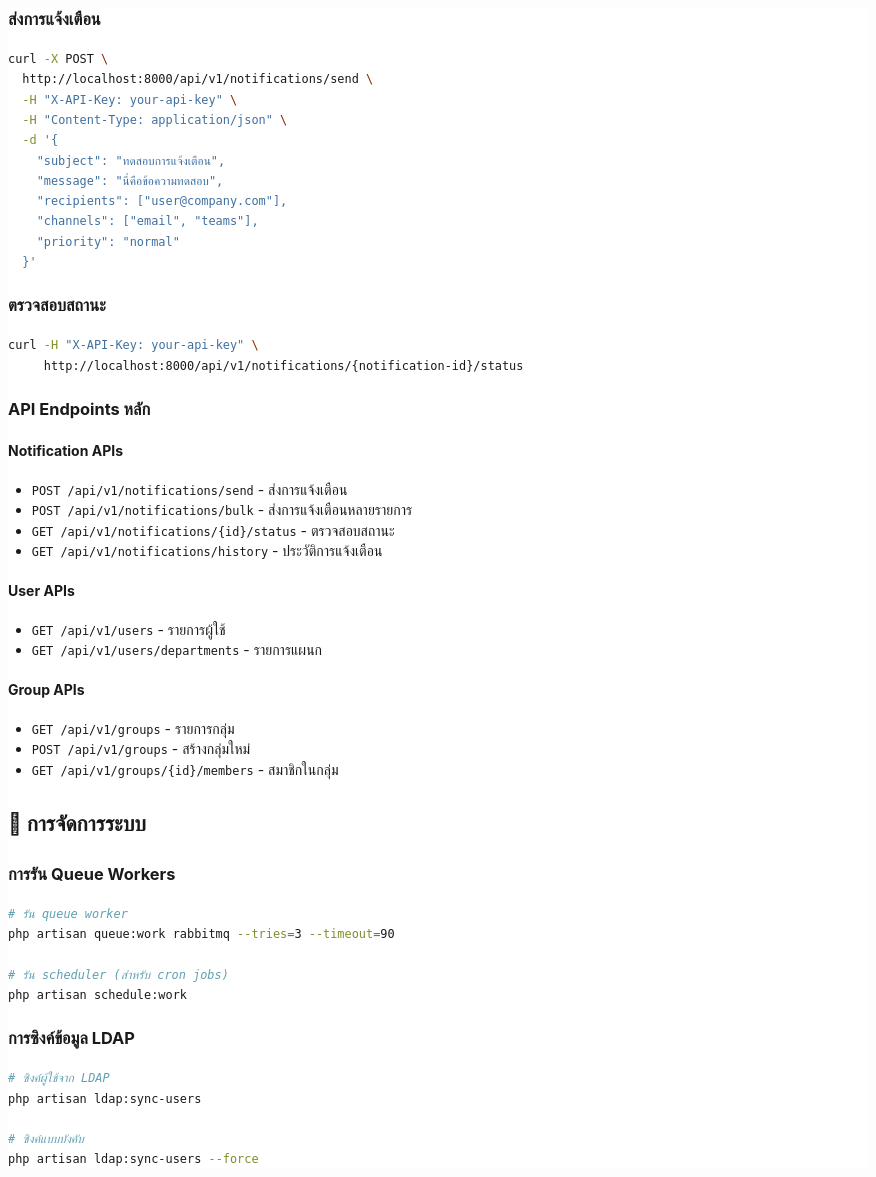 ### ส่งการแจ้งเตือน
```bash
curl -X POST \
  http://localhost:8000/api/v1/notifications/send \
  -H "X-API-Key: your-api-key" \
  -H "Content-Type: application/json" \
  -d '{
    "subject": "ทดสอบการแจ้งเตือน",
    "message": "นี่คือข้อความทดสอบ",
    "recipients": ["user@company.com"],
    "channels": ["email", "teams"],
    "priority": "normal"
  }'
```

### ตรวจสอบสถานะ
```bash
curl -H "X-API-Key: your-api-key" \
     http://localhost:8000/api/v1/notifications/{notification-id}/status
```

### API Endpoints หลัก

#### Notification APIs
- `POST /api/v1/notifications/send` - ส่งการแจ้งเตือน
- `POST /api/v1/notifications/bulk` - ส่งการแจ้งเตือนหลายรายการ
- `GET /api/v1/notifications/{id}/status` - ตรวจสอบสถานะ
- `GET /api/v1/notifications/history` - ประวัติการแจ้งเตือน

#### User APIs
- `GET /api/v1/users` - รายการผู้ใช้
- `GET /api/v1/users/departments` - รายการแผนก

#### Group APIs
- `GET /api/v1/groups` - รายการกลุ่ม
- `POST /api/v1/groups` - สร้างกลุ่มใหม่
- `GET /api/v1/groups/{id}/members` - สมาชิกในกลุ่ม

## 🔧 การจัดการระบบ

### การรัน Queue Workers
```bash
# รัน queue worker
php artisan queue:work rabbitmq --tries=3 --timeout=90

# รัน scheduler (สำหรับ cron jobs)
php artisan schedule:work
```

### การซิงค์ข้อมูล LDAP
```bash
# ซิงค์ผู้ใช้จาก LDAP
php artisan ldap:sync-users

# ซิงค์แบบบังคับ
php artisan ldap:sync-users --force
```
